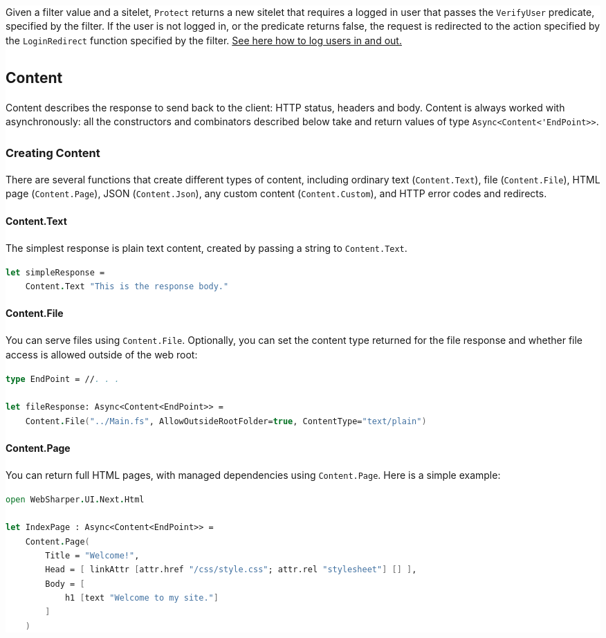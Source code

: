Given a filter value and a sitelet, `Protect` returns a new sitelet that requires a logged in user that passes the `VerifyUser` predicate, specified by the filter.  If the user is not logged in, or the predicate returns false, the request is redirected to the action specified by the `LoginRedirect` function specified by the filter. [See here how to log users in and out.](WebContext.md)

<a name="content"></a>
## Content

Content describes the response to send back to the client: HTTP status, headers and body. Content is always worked with asynchronously: all the constructors and combinators described below take and return values of type `Async<Content<'EndPoint>>`.

### Creating Content

There are several functions that create different types of content, including ordinary text (`Content.Text`), file (`Content.File`), HTML page (`Content.Page`), JSON (`Content.Json`), any custom content (`Content.Custom`), and HTTP error codes and redirects.

#### Content.Text

The simplest response is plain text content, created by passing a string to `Content.Text`.

```fsharp
let simpleResponse =
    Content.Text "This is the response body."
```

#### Content.File

You can serve files using `Content.File`.  Optionally, you can set the content type returned for the file response and whether file access is allowed outside of the web root:

```fsharp
type EndPoint = //. . .

let fileResponse: Async<Content<EndPoint>> =
    Content.File("../Main.fs", AllowOutsideRootFolder=true, ContentType="text/plain")
```

#### Content.Page

You can return full HTML pages, with managed dependencies using `Content.Page`. Here is a simple example:

```fsharp
open WebSharper.UI.Next.Html
    
let IndexPage : Async<Content<EndPoint>> =
    Content.Page(
        Title = "Welcome!",
        Head = [ linkAttr [attr.href "/css/style.css"; attr.rel "stylesheet"] [] ],
        Body = [
            h1 [text "Welcome to my site."] 
        ]
    )
```
